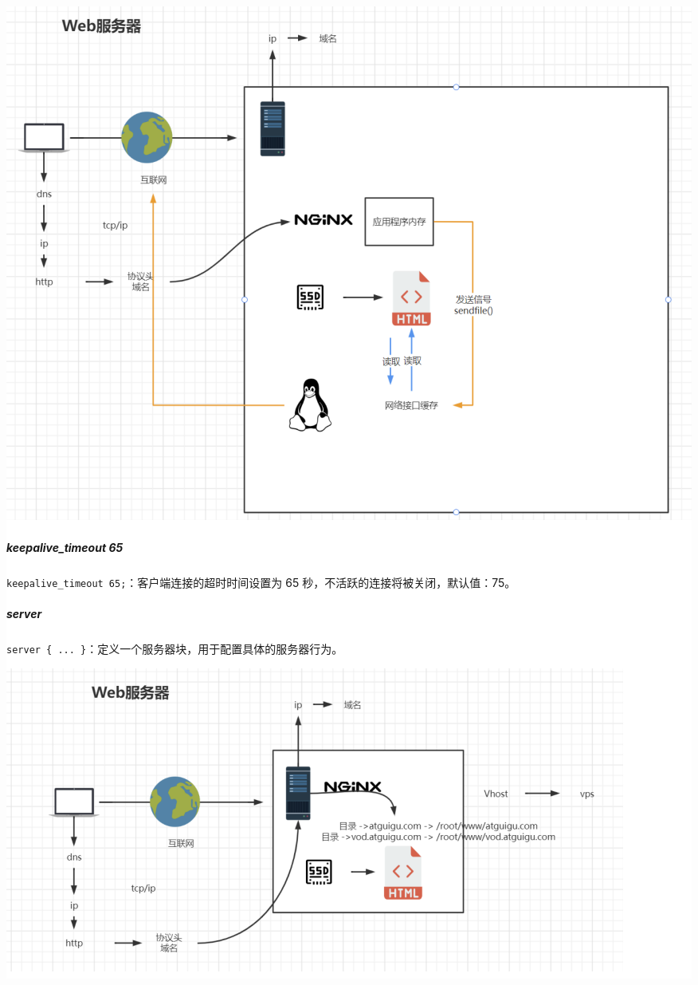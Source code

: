 ![image-20231002144148999](./assets/02-Nginx篇/image-20231002144148999.png)

##### keepalive_timeout 65

`keepalive_timeout 65;`：客户端连接的超时时间设置为 65 秒，不活跃的连接将被关闭，默认值：75。

##### server

`server { ... }`：定义一个服务器块，用于配置具体的服务器行为。

![image-20231002144206535](./assets/02-Nginx篇/image-20231002144206535.png)
